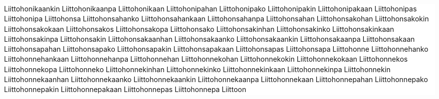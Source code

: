 Liittohonikaankin
Liittohonikaanpa
Liittohonikaan
Liittohonipahan
Liittohonipako
Liittohonipakin
Liittohonipakaan
Liittohonipas
Liittohonipa
Liittohonsa
Liittohonsahanko
Liittohonsahankaan
Liittohonsahanpa
Liittohonsahan
Liittohonsakohan
Liittohonsakokin
Liittohonsakokaan
Liittohonsakos
Liittohonsakopa
Liittohonsako
Liittohonsakinhan
Liittohonsakinko
Liittohonsakinkaan
Liittohonsakinpa
Liittohonsakin
Liittohonsakaanhan
Liittohonsakaanko
Liittohonsakaankin
Liittohonsakaanpa
Liittohonsakaan
Liittohonsapahan
Liittohonsapako
Liittohonsapakin
Liittohonsapakaan
Liittohonsapas
Liittohonsapa
Liittohonne
Liittohonnehanko
Liittohonnehankaan
Liittohonnehanpa
Liittohonnehan
Liittohonnekohan
Liittohonnekokin
Liittohonnekokaan
Liittohonnekos
Liittohonnekopa
Liittohonneko
Liittohonnekinhan
Liittohonnekinko
Liittohonnekinkaan
Liittohonnekinpa
Liittohonnekin
Liittohonnekaanhan
Liittohonnekaanko
Liittohonnekaankin
Liittohonnekaanpa
Liittohonnekaan
Liittohonnepahan
Liittohonnepako
Liittohonnepakin
Liittohonnepakaan
Liittohonnepas
Liittohonnepa
Liittoon